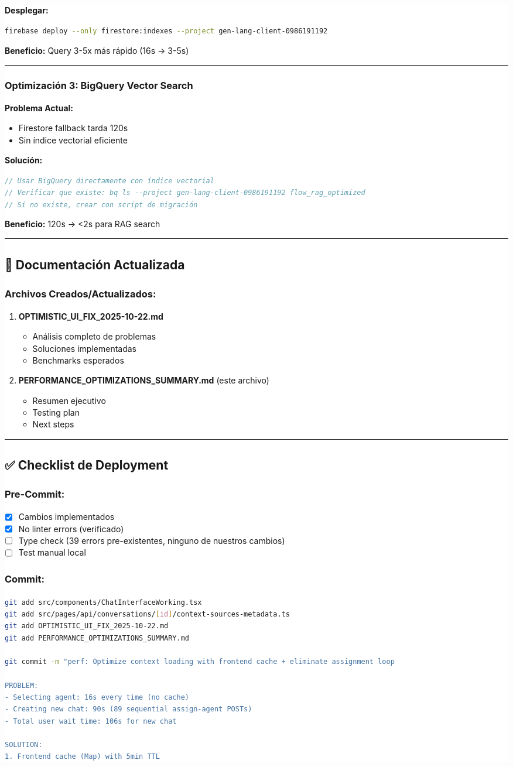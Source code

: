 **Desplegar:**
```bash
firebase deploy --only firestore:indexes --project gen-lang-client-0986191192
```

**Beneficio:** Query 3-5x más rápido (16s → 3-5s)

---

### Optimización 3: BigQuery Vector Search

**Problema Actual:**
- Firestore fallback tarda 120s
- Sin índice vectorial eficiente

**Solución:**
```typescript
// Usar BigQuery directamente con índice vectorial
// Verificar que existe: bq ls --project gen-lang-client-0986191192 flow_rag_optimized
// Si no existe, crear con script de migración
```

**Beneficio:** 120s → <2s para RAG search

---

## 📝 Documentación Actualizada

### Archivos Creados/Actualizados:

1. **OPTIMISTIC_UI_FIX_2025-10-22.md**
   - Análisis completo de problemas
   - Soluciones implementadas
   - Benchmarks esperados

2. **PERFORMANCE_OPTIMIZATIONS_SUMMARY.md** (este archivo)
   - Resumen ejecutivo
   - Testing plan
   - Next steps

---

## ✅ Checklist de Deployment

### Pre-Commit:
- [x] Cambios implementados
- [x] No linter errors (verificado)
- [ ] Type check (39 errors pre-existentes, ninguno de nuestros cambios)
- [ ] Test manual local

### Commit:
```bash
git add src/components/ChatInterfaceWorking.tsx
git add src/pages/api/conversations/[id]/context-sources-metadata.ts
git add OPTIMISTIC_UI_FIX_2025-10-22.md
git add PERFORMANCE_OPTIMIZATIONS_SUMMARY.md

git commit -m "perf: Optimize context loading with frontend cache + eliminate assignment loop

PROBLEM:
- Selecting agent: 16s every time (no cache)
- Creating new chat: 90s (89 sequential assign-agent POSTs)
- Total user wait time: 106s for new chat

SOLUTION:
1. Frontend cache (Map) with 5min TTL
```